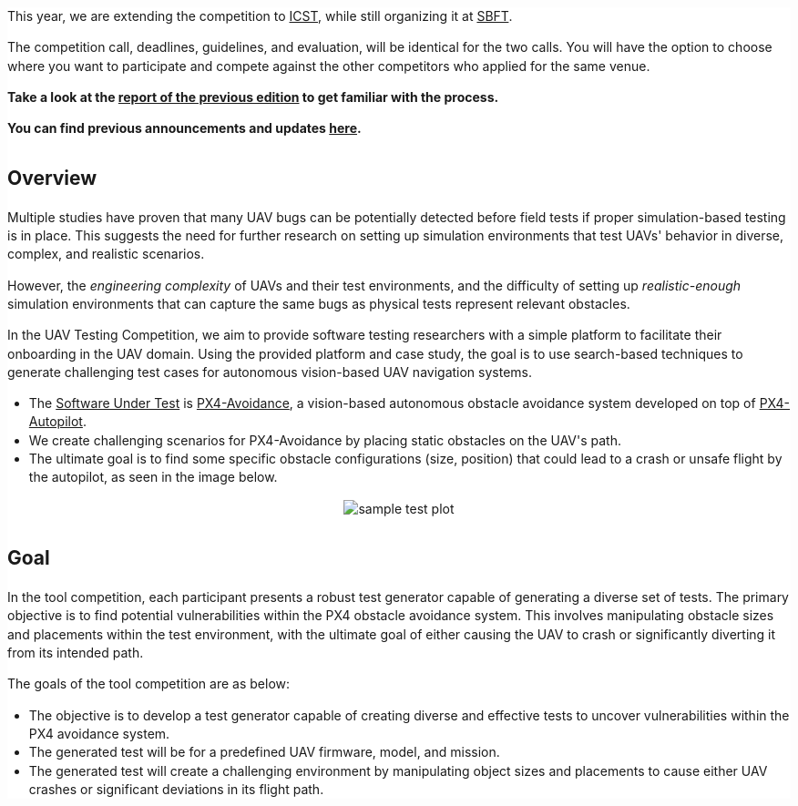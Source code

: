 This year, we are extending the competition to [ICST](https://conf.researchr.org/home/icst-2025), while still organizing it at [SBFT](https://sbft24.github.io/).

The competition call, deadlines, guidelines, and evaluation, will be identical for the two calls.
You will have the option to choose where you want to participate and compete against the other competitors who applied for the same venue.

**Take a look at the [report of the previous edition](/reports/UAV_Competition_SBFT_2024.pdf) to get familiar with the process.**

**You can find previous announcements and updates [here](docs/updates.md).**

## Overview

Multiple studies have proven that many UAV bugs can be potentially detected before field tests if proper simulation-based testing is in place. This suggests the need for further research on setting up simulation environments that test UAVs' behavior in diverse, complex, and realistic scenarios.

However, the *engineering complexity* of UAVs and their test environments, and the difficulty of setting up *realistic-enough* simulation environments that can capture the same bugs as physical tests represent relevant obstacles.

In the UAV Testing Competition, we aim to provide software testing researchers with a simple platform to facilitate their onboarding in the UAV domain. Using the provided platform and case study, the goal is to use search-based techniques to generate challenging test cases for autonomous vision-based UAV navigation systems.

- The [Software Under Test](#software-under-test) is [PX4-Avoidance](https://github.com/PX4/PX4-Avoidance), a vision-based autonomous obstacle avoidance system developed on top of [PX4-Autopilot](https://github.com/PX4/PX4-Autopilot).
- We create challenging scenarios for PX4-Avoidance by placing static obstacles on the UAV's path.
- The ultimate goal is to find some specific obstacle configurations (size, position) that could lead to a crash or unsafe flight by the autopilot, as seen in the image below.

<p align="center"><img src="snippets/case_studies/mission2-failing.png" alt="sample test plot" width="60%"/></p>

## Goal

In the tool competition, each participant presents a robust test generator capable of generating a diverse set of tests.
The primary objective is to find potential vulnerabilities within the PX4 obstacle avoidance system.
This involves manipulating obstacle sizes and placements within the test environment,
with the ultimate goal of either causing the UAV to crash or significantly diverting it from its intended path.

The goals of the tool competition are as below:

- The objective is to develop a test generator capable of creating diverse and effective tests to uncover
vulnerabilities within the PX4 avoidance system.
- The generated test will be for a predefined UAV firmware, model, and mission.
- The generated test will create a challenging environment by manipulating object sizes and placements to cause
either UAV crashes or significant deviations in its flight path.
